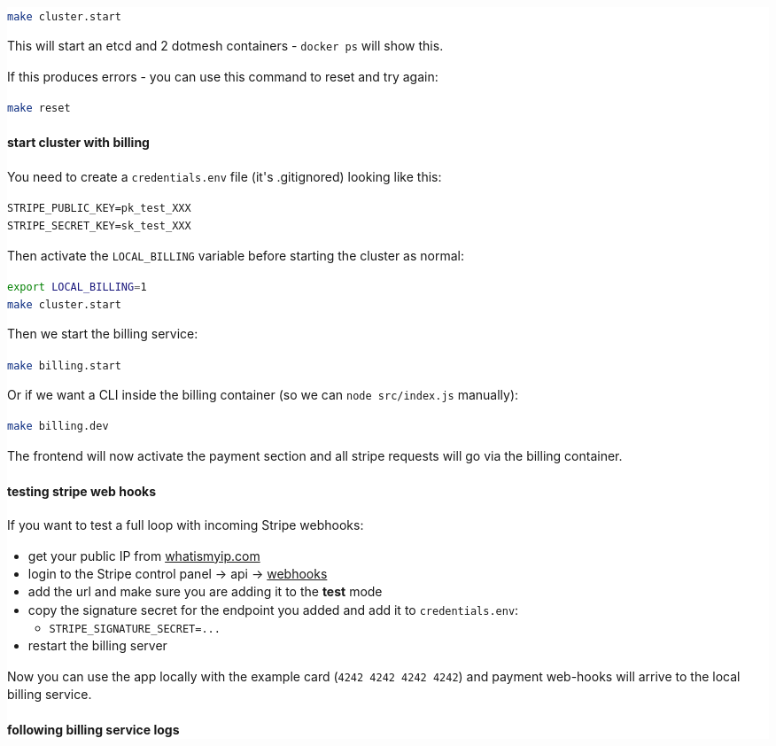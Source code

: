 ```bash
make cluster.start
```

This will start an etcd and 2 dotmesh containers - `docker ps` will show this.

If this produces errors - you can use this command to reset and try again:

```bash
make reset
```

#### start cluster with billing

You need to create a `credentials.env` file (it's .gitignored) looking like this:

```
STRIPE_PUBLIC_KEY=pk_test_XXX
STRIPE_SECRET_KEY=sk_test_XXX
```

Then activate the `LOCAL_BILLING` variable before starting the cluster as normal:

```bash
export LOCAL_BILLING=1
make cluster.start
```

Then we start the billing service:

```bash
make billing.start
```

Or if we want a CLI inside the billing container (so we can `node src/index.js` manually):

```bash
make billing.dev
```

The frontend will now activate the payment section and all stripe requests will go via the billing container.

#### testing stripe web hooks

If you want to test a full loop with incoming Stripe webhooks:

 * get your public IP from [whatismyip.com](http://whatismyip.com)
 * login to the Stripe control panel -> api -> [webhooks](https://dashboard.stripe.com/account/webhooks)
 * add the url and make sure you are adding it to the **test** mode
 * copy the signature secret for the endpoint you added and add it to `credentials.env`:
   * `STRIPE_SIGNATURE_SECRET=...`
 * restart the billing server

Now you can use the app locally with the example card (`4242 4242 4242 4242`) and payment web-hooks will arrive to the local billing service.


#### following billing service logs
